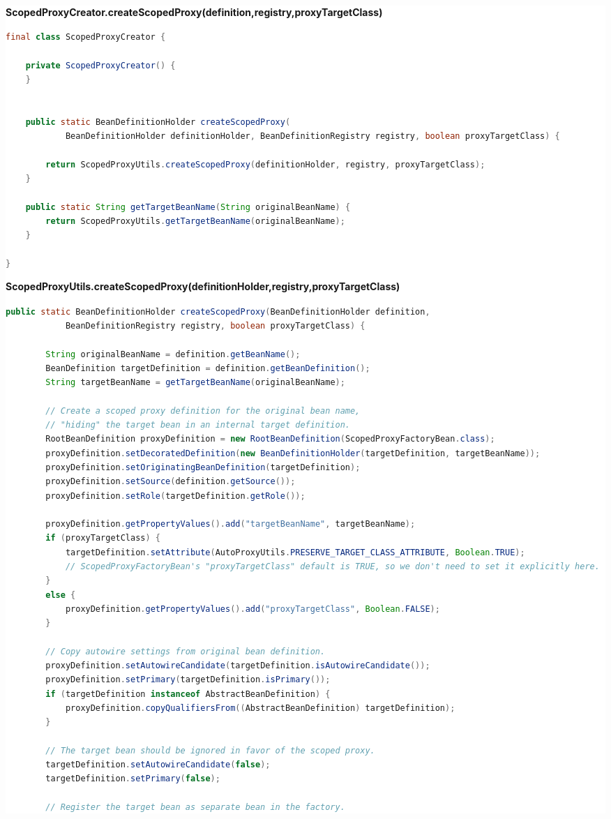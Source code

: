 **ScopedProxyCreator.createScopedProxy(definition,registry,proxyTargetClass)**

```java
final class ScopedProxyCreator {

    private ScopedProxyCreator() {
    }


    public static BeanDefinitionHolder createScopedProxy(
            BeanDefinitionHolder definitionHolder, BeanDefinitionRegistry registry, boolean proxyTargetClass) {

        return ScopedProxyUtils.createScopedProxy(definitionHolder, registry, proxyTargetClass);
    }

    public static String getTargetBeanName(String originalBeanName) {
        return ScopedProxyUtils.getTargetBeanName(originalBeanName);
    }

}
```

**ScopedProxyUtils.createScopedProxy(definitionHolder,registry,proxyTargetClass)**

```java
public static BeanDefinitionHolder createScopedProxy(BeanDefinitionHolder definition,
            BeanDefinitionRegistry registry, boolean proxyTargetClass) {

        String originalBeanName = definition.getBeanName();
        BeanDefinition targetDefinition = definition.getBeanDefinition();
        String targetBeanName = getTargetBeanName(originalBeanName);

        // Create a scoped proxy definition for the original bean name,
        // "hiding" the target bean in an internal target definition.
        RootBeanDefinition proxyDefinition = new RootBeanDefinition(ScopedProxyFactoryBean.class);
        proxyDefinition.setDecoratedDefinition(new BeanDefinitionHolder(targetDefinition, targetBeanName));
        proxyDefinition.setOriginatingBeanDefinition(targetDefinition);
        proxyDefinition.setSource(definition.getSource());
        proxyDefinition.setRole(targetDefinition.getRole());

        proxyDefinition.getPropertyValues().add("targetBeanName", targetBeanName);
        if (proxyTargetClass) {
            targetDefinition.setAttribute(AutoProxyUtils.PRESERVE_TARGET_CLASS_ATTRIBUTE, Boolean.TRUE);
            // ScopedProxyFactoryBean's "proxyTargetClass" default is TRUE, so we don't need to set it explicitly here.
        }
        else {
            proxyDefinition.getPropertyValues().add("proxyTargetClass", Boolean.FALSE);
        }

        // Copy autowire settings from original bean definition.
        proxyDefinition.setAutowireCandidate(targetDefinition.isAutowireCandidate());
        proxyDefinition.setPrimary(targetDefinition.isPrimary());
        if (targetDefinition instanceof AbstractBeanDefinition) {
            proxyDefinition.copyQualifiersFrom((AbstractBeanDefinition) targetDefinition);
        }

        // The target bean should be ignored in favor of the scoped proxy.
        targetDefinition.setAutowireCandidate(false);
        targetDefinition.setPrimary(false);

        // Register the target bean as separate bean in the factory.
```